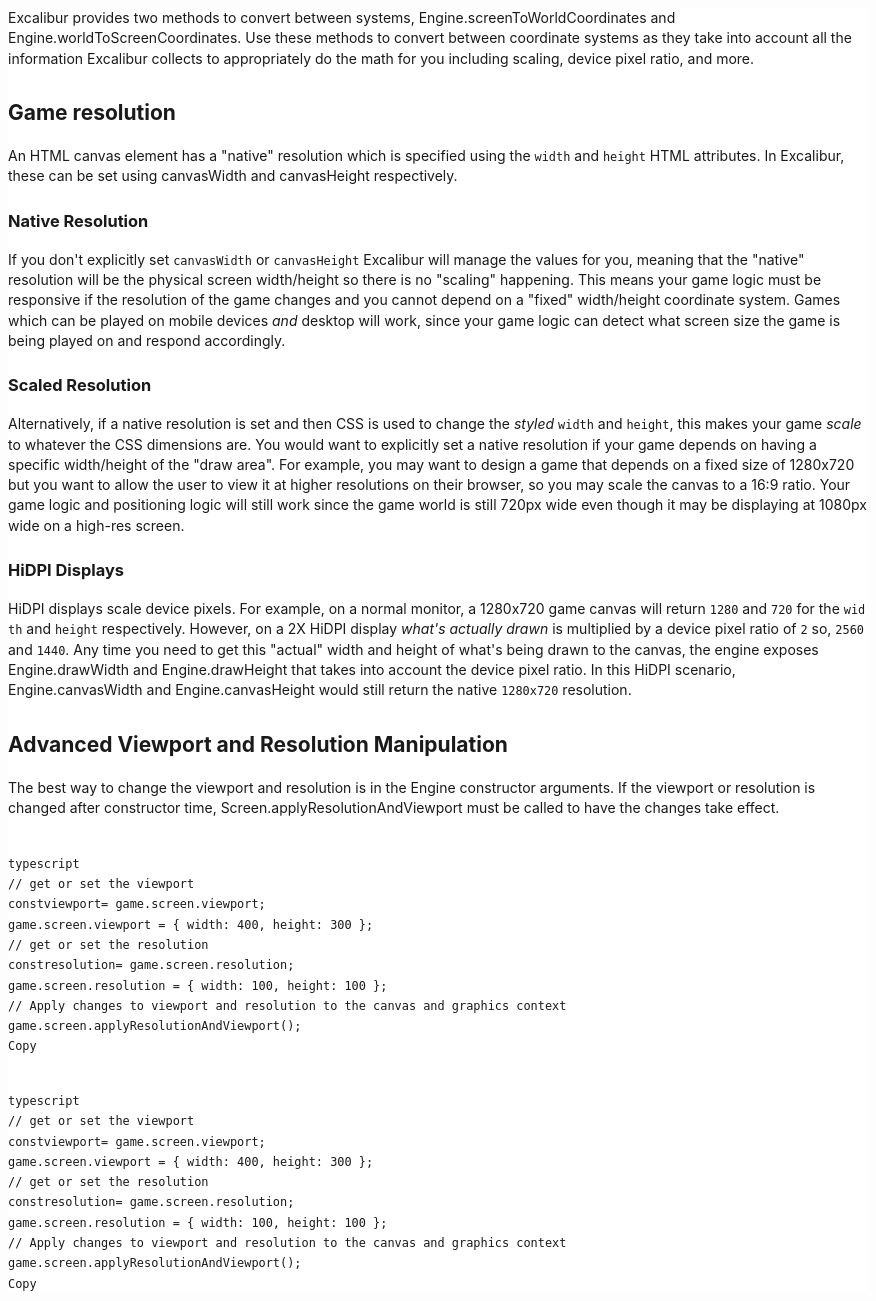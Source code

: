 Excalibur provides two methods to convert between systems, Engine.screenToWorldCoordinates and Engine.worldToScreenCoordinates. Use these methods to convert between coordinate systems as they take into account all the information Excalibur collects to appropriately do the math for you including scaling, device pixel ratio, and more.
## Game resolution​
An HTML canvas element has a "native" resolution which is specified using the `width` and `height` HTML attributes. In Excalibur, these can be set using canvasWidth and canvasHeight respectively.
### Native Resolution​
If you don't explicitly set `canvasWidth` or `canvasHeight` Excalibur will manage the values for you, meaning that the "native" resolution will be the physical screen width/height so there is no "scaling" happening. This means your game logic must be responsive if the resolution of the game changes and you cannot depend on a "fixed" width/height coordinate system. Games which can be played on mobile devices _and_ desktop will work, since your game logic can detect what screen size the game is being played on and respond accordingly.
### Scaled Resolution​
Alternatively, if a native resolution is set and then CSS is used to change the _styled_ `width` and `height`, this makes your game _scale_ to whatever the CSS dimensions are. You would want to explicitly set a native resolution if your game depends on having a specific width/height of the "draw area". For example, you may want to design a game that depends on a fixed size of 1280x720 but you want to allow the user to view it at higher resolutions on their browser, so you may scale the canvas to a 16:9 ratio. Your game logic and positioning logic will still work since the game world is still 720px wide even though it may be displaying at 1080px wide on a high-res screen.
### HiDPI Displays​
HiDPI displays scale device pixels. For example, on a normal monitor, a 1280x720 game canvas will return `1280` and `720` for the `width` and `height` respectively. However, on a 2X HiDPI display _what's actually drawn_ is multiplied by a device pixel ratio of `2` so, `2560` and `1440`. Any time you need to get this "actual" width and height of what's being drawn to the canvas, the engine exposes Engine.drawWidth and Engine.drawHeight that takes into account the device pixel ratio. In this HiDPI scenario, Engine.canvasWidth and Engine.canvasHeight would still return the native `1280x720` resolution.
## Advanced Viewport and Resolution Manipulation​
The best way to change the viewport and resolution is in the Engine constructor arguments. If the viewport or resolution is changed after constructor time, Screen.applyResolutionAndViewport must be called to have the changes take effect.
```

typescript
// get or set the viewport
constviewport= game.screen.viewport;
game.screen.viewport = { width: 400, height: 300 };
// get or set the resolution
constresolution= game.screen.resolution;
game.screen.resolution = { width: 100, height: 100 };
// Apply changes to viewport and resolution to the canvas and graphics context
game.screen.applyResolutionAndViewport();
Copy
```
```

typescript
// get or set the viewport
constviewport= game.screen.viewport;
game.screen.viewport = { width: 400, height: 300 };
// get or set the resolution
constresolution= game.screen.resolution;
game.screen.resolution = { width: 100, height: 100 };
// Apply changes to viewport and resolution to the canvas and graphics context
game.screen.applyResolutionAndViewport();
Copy
```